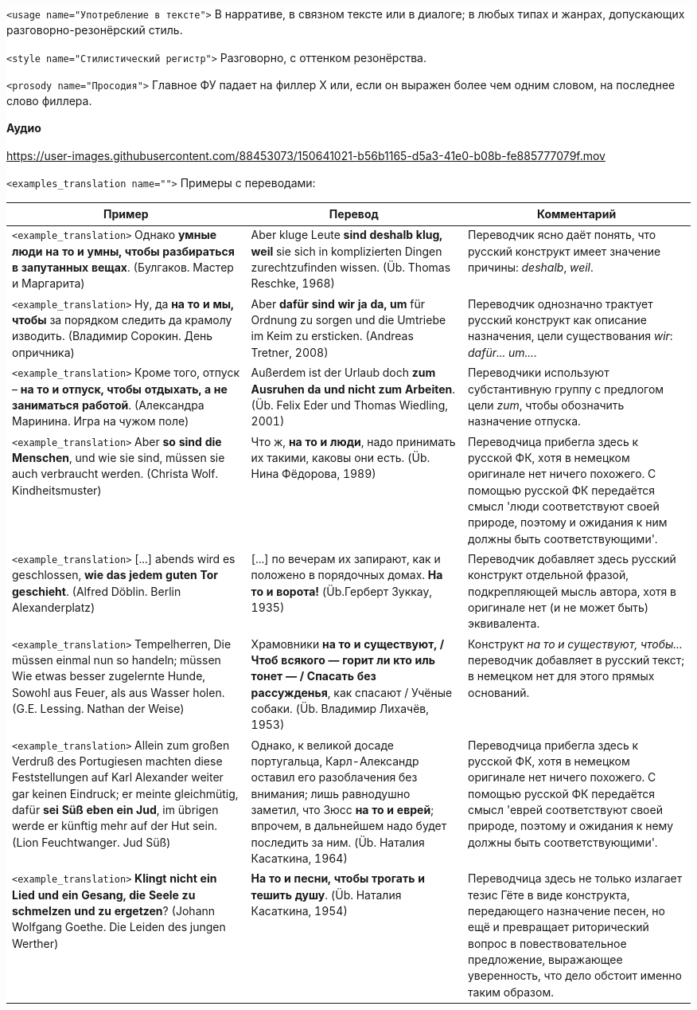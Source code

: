 `<usage name="Употребление в тексте">` В нарративе, в связном тексте или в диалоге; в любых типах и жанрах, допускающих разговорно-резонёрский стиль.  

`<style name="Стилистический регистр">` Разговорно, с оттенком резонёрства. 

`<prosody name="Просодия">` Главное ФУ падает на филлер X или, если он выражен более чем одним словом, на последнее слово филлера. 

**Аудио**



https://user-images.githubusercontent.com/88453073/150641021-b56b1165-d5a3-41e0-b08b-fe885777079f.mov



`<examples_translation name="">` Примеры с переводами: 

 Пример | Перевод | Комментарий
--- | --- | ---
`<example_translation>`  Однако **умные люди на то и умны, чтобы разбираться в запутанных вещах**. (Булгаков. Мастер и Маргарита) | Aber kluge Leute **sind deshalb klug, weil** sie sich in komplizierten Dingen zurechtzufinden wissen. (Üb. Thomas Reschke, 1968) | Переводчик ясно даёт понять, что русский конструкт имеет значение причины: _deshalb_, _weil_.
`<example_translation>`  Ну, да **на то и мы, чтобы** за порядком следить да крамолу изводить. (Владимир Сорокин. День опричника) | Aber **dafür sind wir ja da, um** für Ordnung zu sorgen und die Umtriebe im Keim zu ersticken. (Andreas Tretner, 2008) | Переводчик однозначно трактует русский конструкт как описание назначения, цели существования _wir_: _dafür... um..._.
`<example_translation>`  Кроме того, отпуск – **на то и отпуск, чтобы отдыхать, а не заниматься работой**. (Александра Маринина. Игра на чужом поле) | Außerdem ist der Urlaub doch **zum Ausruhen da und nicht zum Arbeiten**. (Üb. Felix Eder und Thomas Wiedling, 2001) | Переводчики используют субстантивную группу с предлогом цели _zum_, чтобы обозначить назначение отпуска.
`<example_translation>` Aber **so sind die Menschen**, und wie sie sind, müssen sie auch verbraucht werden. (Christa Wolf. Kindheitsmuster) | Что ж, **на то и люди**, надо принимать их такими, каковы они есть. (Üb. Нина Фёдорова, 1989) | Переводчица прибегла здесь к русской ФК, хотя в немецком оригинале нет ничего похожего. С помощью русской ФК передаётся смысл 'люди соответствуют своей природе, поэтому и ожидания к ним должны быть соответствующими'.
`<example_translation>` [...] abends wird es geschlossen, **wie das jedem guten Tor geschieht**. (Alfred Döblin. Berlin Alexanderplatz)  | [...] по вечерам их запирают, как и положено в порядочных домах. **На то и ворота!** (Üb.Герберт Зуккау, 1935) | Переводчик добавляет здесь русский конструкт отдельной фразой, подкрепляющей мысль автора, хотя в оригинале нет (и не может быть) эквивалента.
`<example_translation>` Tempelherren, Die müssen einmal nun so handeln; müssen Wie etwas besser zugelernte Hunde, Sowohl aus Feuer, als aus Wasser holen. (G.E. Lessing. Nathan der Weise) | Храмовники **на то и существуют, / Чтоб всякого &mdash; горит ли кто иль тонет &mdash; / Спасать без рассужденья**, как спасают / Учёные собаки. (Üb. Владимир Лихачёв, 1953) | Конструкт _на то и существуют, чтобы..._ переводчик добавляет в русский текст; в немецком нет для этого прямых оснований.
`<example_translation>` Allein zum großen Verdruß des Portugiesen machten diese Feststellungen auf Karl Alexander weiter gar keinen Eindruck; er meinte gleichmütig, dafür **sei Süß eben ein Jud**, im übrigen werde er künftig mehr auf der Hut sein. (Lion Feuchtwanger. Jud Süß) | Однако, к великой досаде португальца, Карл-Александр оставил его разоблачения без внимания; лишь равнодушно заметил, что Зюсс **на то и еврей**; впрочем, в дальнейшем надо будет последить за ним. (Üb. Наталия Касаткина, 1964) | Переводчица прибегла здесь к русской ФК, хотя в немецком оригинале нет ничего похожего. С помощью русской ФК передаётся смысл 'еврей соответствуют своей природе, поэтому и ожидания к нему должны быть соответствующими'.
`<example_translation>` **Klingt nicht ein Lied und ein Gesang, die Seele zu schmelzen und zu ergetzen**? (Johann Wolfgang Goethe. Die Leiden des jungen Werther)  | **На то и песни, чтобы трогать и тешить душу**. (Üb. Наталия Касаткина, 1954) | Переводчица здесь не только излагает тезис Гёте в виде конструкта, передающего назначение песен, но ещё и превращает риторический вопрос в повествовательное предложение, выражающее уверенность, что дело обстоит именно таким образом.
